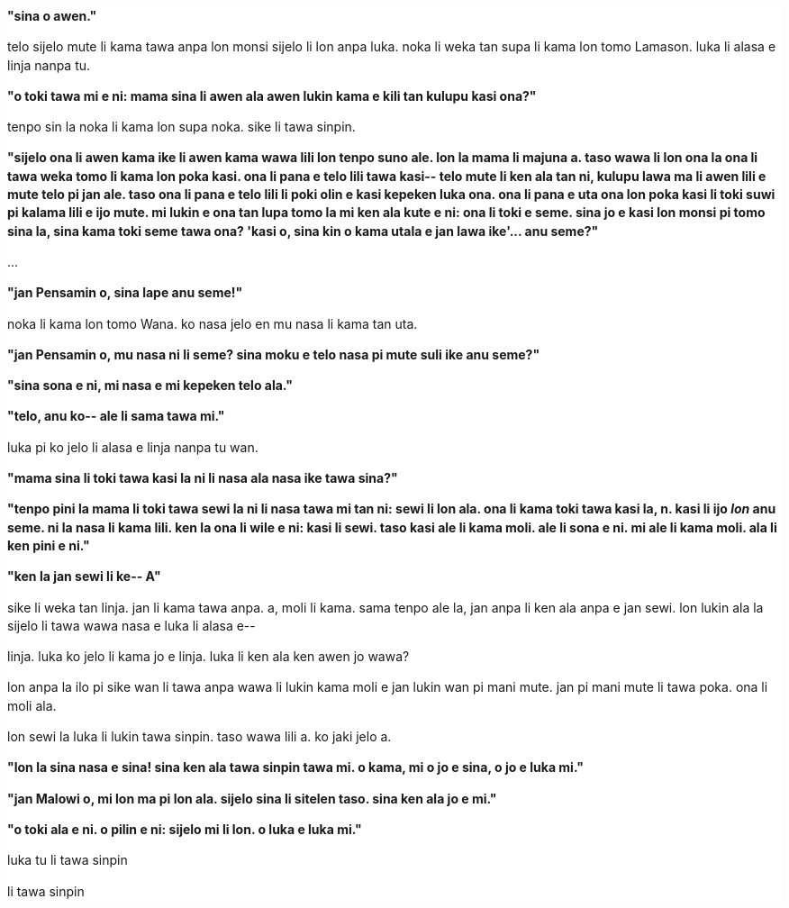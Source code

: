
**"sina o awen."**

telo sijelo mute li kama tawa anpa lon monsi sijelo li lon anpa luka. noka li weka tan supa li kama lon tomo Lamason. luka li alasa e linja nanpa tu. 

**"o toki tawa mi e ni: mama sina li awen ala awen lukin kama e kili tan kulupu kasi ona?"**

tenpo sin la noka li kama lon supa noka. sike li tawa sinpin. 

**"sijelo ona li awen kama ike li awen kama wawa lili lon tenpo suno ale. lon la mama li majuna a. taso wawa li lon ona la ona li tawa weka tomo li kama lon poka kasi. ona li pana e telo lili tawa kasi-- telo mute li ken ala tan ni, kulupu lawa ma li awen lili e mute telo pi jan ale. taso ona li pana e telo lili li poki olin e kasi kepeken luka ona. ona li pana e uta ona lon poka kasi li toki suwi pi kalama lili e ijo mute. mi lukin e ona tan lupa tomo la mi ken ala kute e ni: ona li toki e seme. sina jo e kasi lon monsi pi tomo sina la, sina kama toki seme tawa ona? 'kasi o, sina kin o kama utala e jan lawa ike'... anu seme?"**

...

**"jan Pensamin o, sina lape anu seme!"**

noka li kama lon tomo Wana. ko nasa jelo en mu nasa li kama tan uta. 

**"jan Pensamin o, mu nasa ni li seme? sina moku e telo nasa pi mute suli ike anu seme?"**

**"sina sona e ni, mi nasa e mi kepeken telo ala."**

**"telo, anu ko-- ale li sama tawa mi."**

luka pi ko jelo li alasa e linja nanpa tu wan. 

**"mama sina li toki tawa kasi la ni li nasa ala nasa ike tawa sina?"**

**"tenpo pini la mama li toki tawa sewi la ni li nasa tawa mi tan ni: sewi li lon ala. ona li kama toki tawa kasi la, n. kasi li ijo *lon* anu seme. ni la nasa li kama lili. ken la ona li wile e ni: kasi li sewi. taso kasi ale li kama moli. ale li sona e ni. mi ale li kama moli. ala li ken pini e ni."**

**"ken la jan sewi li ke-- A"**

sike li weka tan linja. jan li kama tawa anpa. a, moli li kama. sama tenpo ale la, jan anpa li ken ala anpa e jan sewi. lon lukin ala la sijelo li tawa wawa nasa e luka li alasa e--

linja. luka ko jelo li kama jo e linja. luka li ken ala ken awen jo wawa? 

lon anpa la ilo pi sike wan li tawa anpa wawa li lukin kama moli e jan lukin wan pi mani mute. jan pi mani mute li tawa poka. ona li moli ala. 

lon sewi la luka li lukin tawa sinpin. taso wawa lili a. ko jaki jelo a.


**"lon la sina nasa e sina! sina ken ala tawa sinpin tawa mi. o kama, mi o jo e sina, o jo e luka mi."**

**"jan Malowi o, mi lon ma pi lon ala. sijelo sina li sitelen taso. sina ken ala jo e mi."**

**"o toki ala e ni. o pilin e ni: sijelo mi li lon. o luka e luka mi."**

luka tu li tawa sinpin

li tawa sinpin
